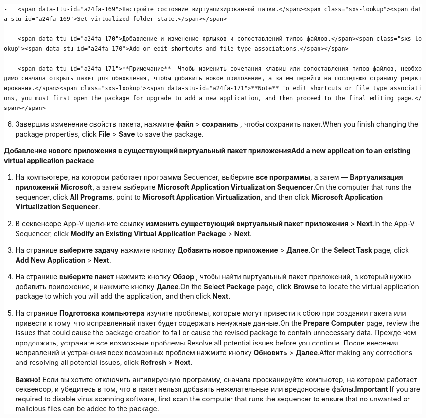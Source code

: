     -   <span data-ttu-id="a24fa-169">Настройте состояние виртуализированной папки.</span><span class="sxs-lookup"><span data-stu-id="a24fa-169">Set virtualized folder state.</span></span>

    -   <span data-ttu-id="a24fa-170">Добавление и изменение ярлыков и сопоставлений типов файлов.</span><span class="sxs-lookup"><span data-stu-id="a24fa-170">Add or edit shortcuts and file type associations.</span></span>

        <span data-ttu-id="a24fa-171">**Примечание**  Чтобы изменить сочетания клавиш или сопоставления типов файлов, необходимо сначала открыть пакет для обновления, чтобы добавить новое приложение, а затем перейти на последнюю страницу редактирования.</span><span class="sxs-lookup"><span data-stu-id="a24fa-171">**Note** To edit shortcuts or file type associations, you must first open the package for upgrade to add a new application, and then proceed to the final editing page.</span></span>

6.  <span data-ttu-id="a24fa-172">Завершив изменение свойств пакета, нажмите **файл** &gt; **сохранить** , чтобы сохранить пакет.</span><span class="sxs-lookup"><span data-stu-id="a24fa-172">When you finish changing the package properties, click **File** &gt; **Save** to save the package.</span></span>

<a href="" id="bkmk-add-app-to-pkg"></a>**<span data-ttu-id="a24fa-173">Добавление нового приложения в существующий виртуальный пакет приложения</span><span class="sxs-lookup"><span data-stu-id="a24fa-173">Add a new application to an existing virtual application package</span></span>**

1.  <span data-ttu-id="a24fa-174">На компьютере, на котором работает программа Sequencer, выберите **все программы**, а затем — **Виртуализация приложений Microsoft**, а затем выберите **Microsoft Application Virtualization Sequencer**.</span><span class="sxs-lookup"><span data-stu-id="a24fa-174">On the computer that runs the sequencer, click **All Programs**, point to **Microsoft Application Virtualization**, and then click **Microsoft Application Virtualization Sequencer**.</span></span>

2.  <span data-ttu-id="a24fa-175">В секвенсоре App-V щелкните ссылку **изменить существующий виртуальный пакет приложения** &gt; **Next**.</span><span class="sxs-lookup"><span data-stu-id="a24fa-175">In the App-V Sequencer, click **Modify an Existing Virtual Application Package** &gt; **Next**.</span></span>

3.  <span data-ttu-id="a24fa-176">На странице **выберите задачу** нажмите кнопку **Добавить новое приложение** &gt; **Далее**.</span><span class="sxs-lookup"><span data-stu-id="a24fa-176">On the **Select Task** page, click **Add New Application** &gt; **Next**.</span></span>

4.  <span data-ttu-id="a24fa-177">На странице **выберите пакет** нажмите кнопку **Обзор** , чтобы найти виртуальный пакет приложений, в который нужно добавить приложение, и нажмите кнопку **Далее**.</span><span class="sxs-lookup"><span data-stu-id="a24fa-177">On the **Select Package** page, click **Browse** to locate the virtual application package to which you will add the application, and then click **Next**.</span></span>

5.  <span data-ttu-id="a24fa-178">На странице **Подготовка компьютера** изучите проблемы, которые могут привести к сбою при создании пакета или привести к тому, что исправленный пакет будет содержать ненужные данные.</span><span class="sxs-lookup"><span data-stu-id="a24fa-178">On the **Prepare Computer** page, review the issues that could cause the package creation to fail or cause the revised package to contain unnecessary data.</span></span> <span data-ttu-id="a24fa-179">Прежде чем продолжить, устраните все возможные проблемы.</span><span class="sxs-lookup"><span data-stu-id="a24fa-179">Resolve all potential issues before you continue.</span></span> <span data-ttu-id="a24fa-180">После внесения исправлений и устранения всех возможных проблем нажмите кнопку **Обновить** &gt; **Далее**.</span><span class="sxs-lookup"><span data-stu-id="a24fa-180">After making any corrections and resolving all potential issues, click **Refresh** &gt; **Next**.</span></span>

    <span data-ttu-id="a24fa-181">**Важно!**  Если вы хотите отключить антивирусную программу, сначала просканируйте компьютер, на котором работает секвенсор, и убедитесь в том, что в пакет нельзя добавить нежелательные или вредоносные файлы.</span><span class="sxs-lookup"><span data-stu-id="a24fa-181">**Important** If you are required to disable virus scanning software, first scan the computer that runs the sequencer to ensure that no unwanted or malicious files can be added to the package.</span></span>

